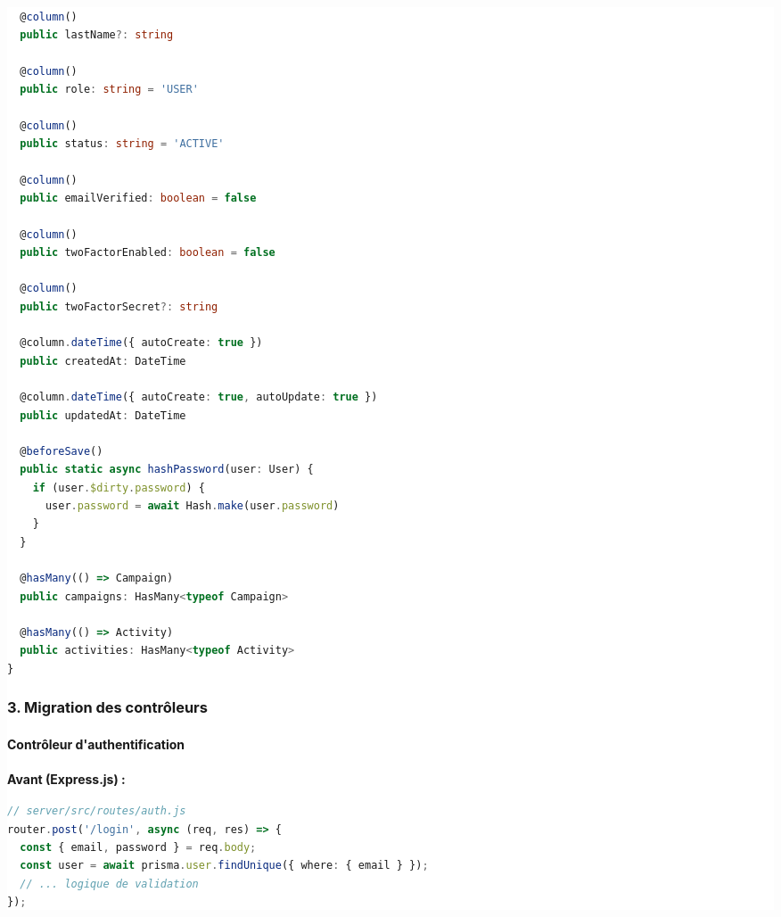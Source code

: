 ```typescript
  @column()
  public lastName?: string

  @column()
  public role: string = 'USER'

  @column()
  public status: string = 'ACTIVE'

  @column()
  public emailVerified: boolean = false

  @column()
  public twoFactorEnabled: boolean = false

  @column()
  public twoFactorSecret?: string

  @column.dateTime({ autoCreate: true })
  public createdAt: DateTime

  @column.dateTime({ autoCreate: true, autoUpdate: true })
  public updatedAt: DateTime

  @beforeSave()
  public static async hashPassword(user: User) {
    if (user.$dirty.password) {
      user.password = await Hash.make(user.password)
    }
  }

  @hasMany(() => Campaign)
  public campaigns: HasMany<typeof Campaign>

  @hasMany(() => Activity)
  public activities: HasMany<typeof Activity>
}
```

### 3. Migration des contrôleurs

#### Contrôleur d'authentification

**Avant (Express.js) :**
```typescript
// server/src/routes/auth.js
router.post('/login', async (req, res) => {
  const { email, password } = req.body;
  const user = await prisma.user.findUnique({ where: { email } });
  // ... logique de validation
});
```
